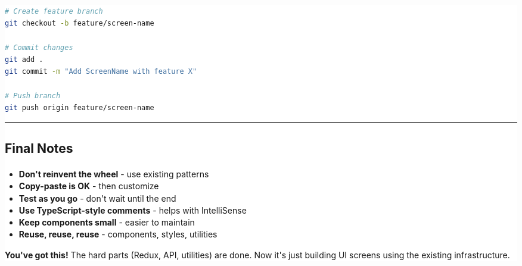 ```bash
# Create feature branch
git checkout -b feature/screen-name

# Commit changes
git add .
git commit -m "Add ScreenName with feature X"

# Push branch
git push origin feature/screen-name
```

---

## Final Notes

- **Don't reinvent the wheel** - use existing patterns
- **Copy-paste is OK** - then customize
- **Test as you go** - don't wait until the end
- **Use TypeScript-style comments** - helps with IntelliSense
- **Keep components small** - easier to maintain
- **Reuse, reuse, reuse** - components, styles, utilities

**You've got this!** The hard parts (Redux, API, utilities) are done. Now it's just building UI screens using the existing infrastructure.
